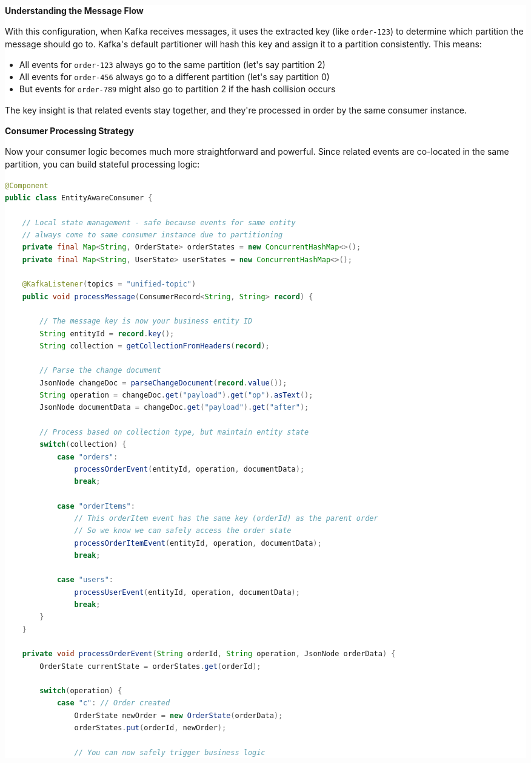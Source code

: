 **Understanding the Message Flow**

With this configuration, when Kafka receives messages, it uses the extracted key (like `order-123`) to determine which partition the message should go to. Kafka's default partitioner will hash this key and assign it to a partition consistently. This means:

- All events for `order-123` always go to the same partition (let's say partition 2)
- All events for `order-456` always go to a different partition (let's say partition 0)  
- But events for `order-789` might also go to partition 2 if the hash collision occurs

The key insight is that related events stay together, and they're processed in order by the same consumer instance.

**Consumer Processing Strategy**

Now your consumer logic becomes much more straightforward and powerful. Since related events are co-located in the same partition, you can build stateful processing logic:

```java
@Component
public class EntityAwareConsumer {
    
    // Local state management - safe because events for same entity 
    // always come to same consumer instance due to partitioning
    private final Map<String, OrderState> orderStates = new ConcurrentHashMap<>();
    private final Map<String, UserState> userStates = new ConcurrentHashMap<>();
    
    @KafkaListener(topics = "unified-topic")
    public void processMessage(ConsumerRecord<String, String> record) {
        
        // The message key is now your business entity ID
        String entityId = record.key();
        String collection = getCollectionFromHeaders(record);
        
        // Parse the change document
        JsonNode changeDoc = parseChangeDocument(record.value());
        String operation = changeDoc.get("payload").get("op").asText();
        JsonNode documentData = changeDoc.get("payload").get("after");
        
        // Process based on collection type, but maintain entity state
        switch(collection) {
            case "orders":
                processOrderEvent(entityId, operation, documentData);
                break;
                
            case "orderItems": 
                // This orderItem event has the same key (orderId) as the parent order
                // So we know we can safely access the order state
                processOrderItemEvent(entityId, operation, documentData);
                break;
                
            case "users":
                processUserEvent(entityId, operation, documentData);
                break;
        }
    }
    
    private void processOrderEvent(String orderId, String operation, JsonNode orderData) {
        OrderState currentState = orderStates.get(orderId);
        
        switch(operation) {
            case "c": // Order created
                OrderState newOrder = new OrderState(orderData);
                orderStates.put(orderId, newOrder);
                
                // You can now safely trigger business logic
```